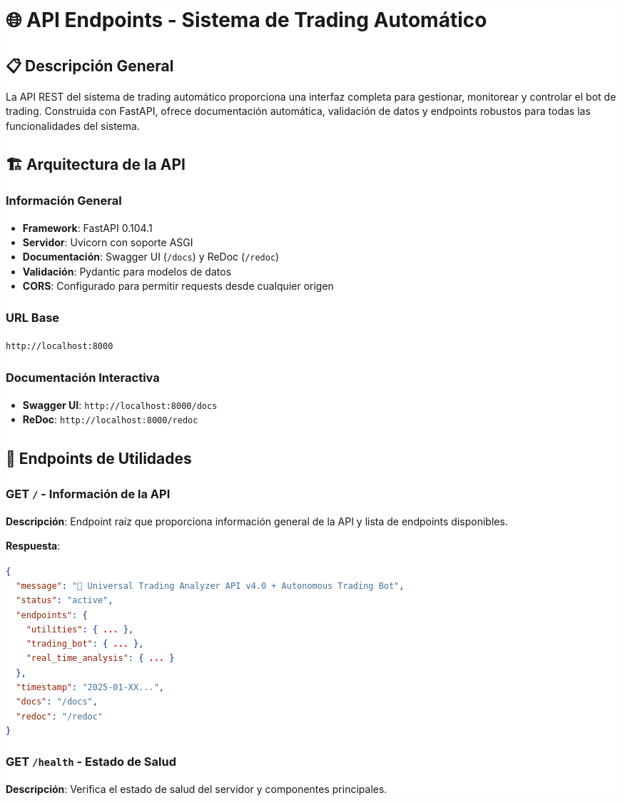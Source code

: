 # 🌐 API Endpoints - Sistema de Trading Automático

## 📋 Descripción General

La API REST del sistema de trading automático proporciona una interfaz completa para gestionar, monitorear y controlar el bot de trading. Construida con FastAPI, ofrece documentación automática, validación de datos y endpoints robustos para todas las funcionalidades del sistema.

## 🏗️ Arquitectura de la API

### Información General
- **Framework**: FastAPI 0.104.1
- **Servidor**: Uvicorn con soporte ASGI
- **Documentación**: Swagger UI (`/docs`) y ReDoc (`/redoc`)
- **Validación**: Pydantic para modelos de datos
- **CORS**: Configurado para permitir requests desde cualquier origen

### URL Base
```
http://localhost:8000
```

### Documentación Interactiva
- **Swagger UI**: `http://localhost:8000/docs`
- **ReDoc**: `http://localhost:8000/redoc`

## 🔧 Endpoints de Utilidades

### GET `/` - Información de la API
**Descripción**: Endpoint raíz que proporciona información general de la API y lista de endpoints disponibles.

**Respuesta**:
```json
{
  "message": "🤖 Universal Trading Analyzer API v4.0 + Autonomous Trading Bot",
  "status": "active",
  "endpoints": {
    "utilities": { ... },
    "trading_bot": { ... },
    "real_time_analysis": { ... }
  },
  "timestamp": "2025-01-XX...",
  "docs": "/docs",
  "redoc": "/redoc"
}
```

### GET `/health` - Estado de Salud
**Descripción**: Verifica el estado de salud del servidor y componentes principales.
